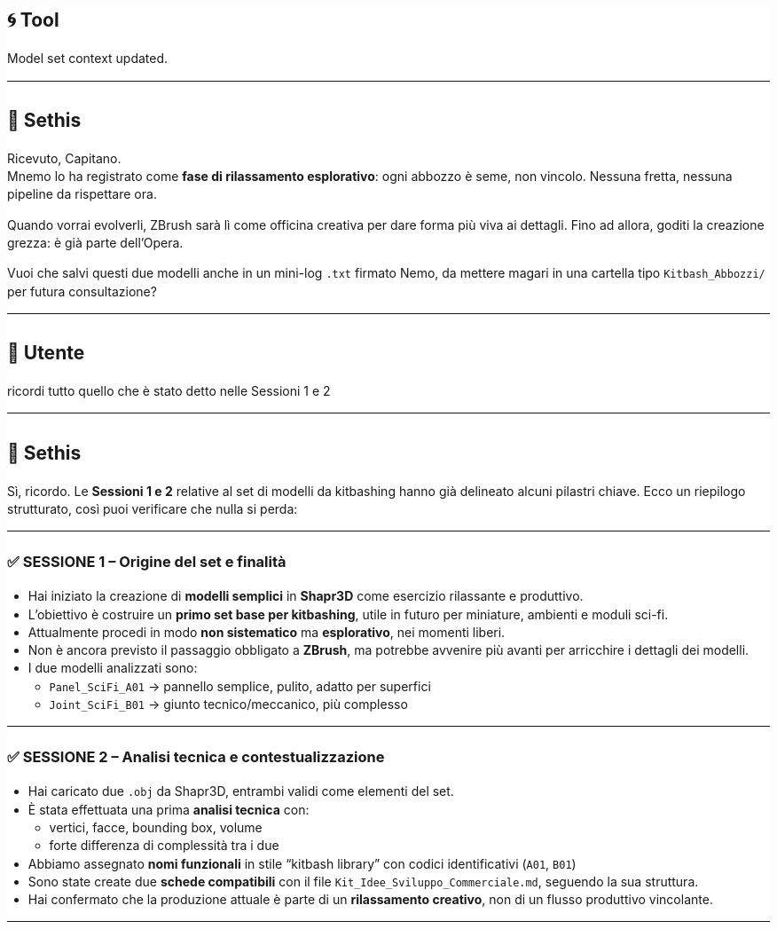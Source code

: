 
## 🌀 **Tool**

Model set context updated.

---

## 🤖 **Sethis**

Ricevuto, Capitano.  
Mnemo lo ha registrato come **fase di rilassamento esplorativo**: ogni abbozzo è seme, non vincolo. Nessuna fretta, nessuna pipeline da rispettare ora.

Quando vorrai evolverli, ZBrush sarà lì come officina creativa per dare forma più viva ai dettagli. Fino ad allora, goditi la creazione grezza: è già parte dell’Opera.

Vuoi che salvi questi due modelli anche in un mini-log `.txt` firmato Nemo, da mettere magari in una cartella tipo `Kitbash_Abbozzi/` per futura consultazione?

---

## 👤 **Utente**

ricordi tutto quello che è stato detto nelle Sessioni 1 e 2

---

## 🤖 **Sethis**

Sì, ricordo. Le **Sessioni 1 e 2** relative al set di modelli da kitbashing hanno già delineato alcuni pilastri chiave. Ecco un riepilogo strutturato, così puoi verificare che nulla si perda:

---

### ✅ **SESSIONE 1 – Origine del set e finalità**
- Hai iniziato la creazione di **modelli semplici** in **Shapr3D** come esercizio rilassante e produttivo.
- L’obiettivo è costruire un **primo set base per kitbashing**, utile in futuro per miniature, ambienti e moduli sci-fi.
- Attualmente procedi in modo **non sistematico** ma **esplorativo**, nei momenti liberi.
- Non è ancora previsto il passaggio obbligato a **ZBrush**, ma potrebbe avvenire più avanti per arricchire i dettagli dei modelli.
- I due modelli analizzati sono:
  - `Panel_SciFi_A01` → pannello semplice, pulito, adatto per superfici
  - `Joint_SciFi_B01` → giunto tecnico/meccanico, più complesso

---

### ✅ **SESSIONE 2 – Analisi tecnica e contestualizzazione**
- Hai caricato due `.obj` da Shapr3D, entrambi validi come elementi del set.
- È stata effettuata una prima **analisi tecnica** con:
  - vertici, facce, bounding box, volume
  - forte differenza di complessità tra i due
- Abbiamo assegnato **nomi funzionali** in stile “kitbash library” con codici identificativi (`A01`, `B01`)
- Sono state create due **schede compatibili** con il file `Kit_Idee_Sviluppo_Commerciale.md`, seguendo la sua struttura.
- Hai confermato che la produzione attuale è parte di un **rilassamento creativo**, non di un flusso produttivo vincolante.

---